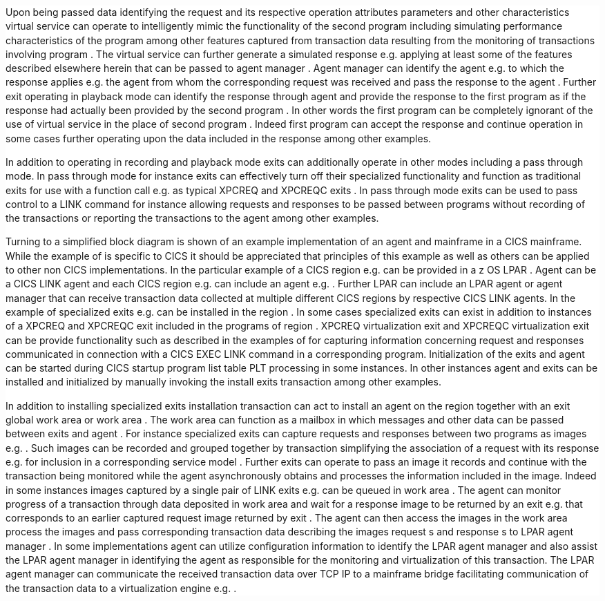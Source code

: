 Upon being passed data identifying the request and its respective operation attributes parameters and other characteristics virtual service can operate to intelligently mimic the functionality of the second program including simulating performance characteristics of the program among other features captured from transaction data resulting from the monitoring of transactions involving program . The virtual service can further generate a simulated response e.g. applying at least some of the features described elsewhere herein that can be passed to agent manager . Agent manager can identify the agent e.g. to which the response applies e.g. the agent from whom the corresponding request was received and pass the response to the agent . Further exit operating in playback mode can identify the response through agent and provide the response to the first program as if the response had actually been provided by the second program . In other words the first program can be completely ignorant of the use of virtual service in the place of second program . Indeed first program can accept the response and continue operation in some cases further operating upon the data included in the response among other examples.

In addition to operating in recording and playback mode exits can additionally operate in other modes including a pass through mode. In pass through mode for instance exits can effectively turn off their specialized functionality and function as traditional exits for use with a function call e.g. as typical XPCREQ and XPCREQC exits . In pass through mode exits can be used to pass control to a LINK command for instance allowing requests and responses to be passed between programs without recording of the transactions or reporting the transactions to the agent among other examples.

Turning to a simplified block diagram is shown of an example implementation of an agent and mainframe in a CICS mainframe. While the example of is specific to CICS it should be appreciated that principles of this example as well as others can be applied to other non CICS implementations. In the particular example of a CICS region e.g. can be provided in a z OS LPAR . Agent can be a CICS LINK agent and each CICS region e.g. can include an agent e.g. . Further LPAR can include an LPAR agent or agent manager that can receive transaction data collected at multiple different CICS regions by respective CICS LINK agents. In the example of specialized exits e.g. can be installed in the region . In some cases specialized exits can exist in addition to instances of a XPCREQ and XPCREQC exit included in the programs of region . XPCREQ virtualization exit and XPCREQC virtualization exit can be provide functionality such as described in the examples of for capturing information concerning request and responses communicated in connection with a CICS EXEC LINK command in a corresponding program. Initialization of the exits and agent can be started during CICS startup program list table PLT processing in some instances. In other instances agent and exits can be installed and initialized by manually invoking the install exits transaction among other examples.

In addition to installing specialized exits installation transaction can act to install an agent on the region together with an exit global work area or work area . The work area can function as a mailbox in which messages and other data can be passed between exits and agent . For instance specialized exits can capture requests and responses between two programs as images e.g. . Such images can be recorded and grouped together by transaction simplifying the association of a request with its response e.g. for inclusion in a corresponding service model . Further exits can operate to pass an image it records and continue with the transaction being monitored while the agent asynchronously obtains and processes the information included in the image. Indeed in some instances images captured by a single pair of LINK exits e.g. can be queued in work area . The agent can monitor progress of a transaction through data deposited in work area and wait for a response image to be returned by an exit e.g. that corresponds to an earlier captured request image returned by exit . The agent can then access the images in the work area process the images and pass corresponding transaction data describing the images request s and response s to LPAR agent manager . In some implementations agent can utilize configuration information to identify the LPAR agent manager and also assist the LPAR agent manager in identifying the agent as responsible for the monitoring and virtualization of this transaction. The LPAR agent manager can communicate the received transaction data over TCP IP to a mainframe bridge facilitating communication of the transaction data to a virtualization engine e.g. .
